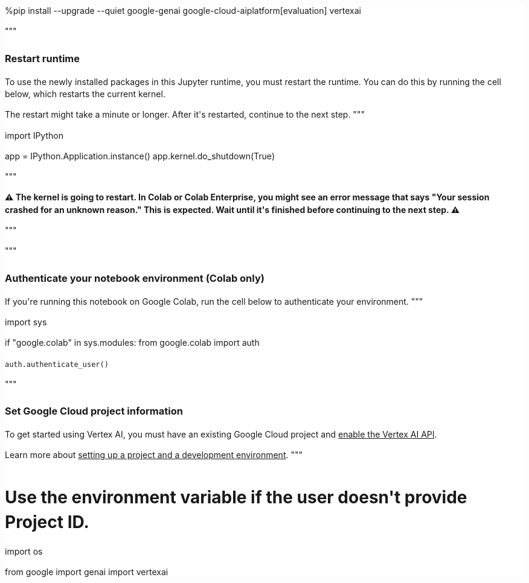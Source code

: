 %pip install --upgrade --quiet google-genai google-cloud-aiplatform[evaluation] vertexai

"""
### Restart runtime

To use the newly installed packages in this Jupyter runtime, you must restart the runtime. You can do this by running the cell below, which restarts the current kernel.

The restart might take a minute or longer. After it's restarted, continue to the next step.
"""

import IPython

app = IPython.Application.instance()
app.kernel.do_shutdown(True)

"""
<div class="alert alert-block alert-warning">
<b>⚠️ The kernel is going to restart. In Colab or Colab Enterprise, you might see an error message that says "Your session crashed for an unknown reason." This is expected. Wait until it's finished before continuing to the next step. ⚠️</b>
</div>

"""

"""
### Authenticate your notebook environment (Colab only)

If you're running this notebook on Google Colab, run the cell below to authenticate your environment.
"""

import sys

if "google.colab" in sys.modules:
    from google.colab import auth

    auth.authenticate_user()

"""
### Set Google Cloud project information

To get started using Vertex AI, you must have an existing Google Cloud project and [enable the Vertex AI API](https://console.cloud.google.com/flows/enableapi?apiid=aiplatform.googleapis.com).

Learn more about [setting up a project and a development environment](https://cloud.google.com/vertex-ai/docs/start/cloud-environment).
"""

# Use the environment variable if the user doesn't provide Project ID.
import os

from google import genai
import vertexai
